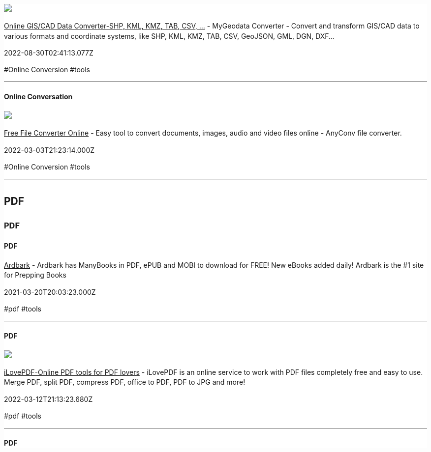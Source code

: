 ![](https://mygeodata.cloud/tmp/img/icon-geoczech-sm-transparent.png)

[Online GIS/CAD Data Converter-SHP, KML, KMZ, TAB, CSV, ...](https://mygeodata.cloud/converter) - MyGeodata Converter - Convert and transform GIS/CAD data to various formats and coordinate systems, like SHP, KML, KMZ, TAB, CSV, GeoJSON, GML, DGN, DXF…

2022-08-30T02:41:13.077Z

#Online Conversion #tools

---

#### Online Conversation

![](https://anyconv.com/media/anyconv.png)

[Free File Converter Online](https://anyconv.com) - Easy tool to convert documents, images, audio and video files online - AnyConv file converter.

2022-03-03T21:23:14.000Z

#Online Conversion #tools

---


## PDF


### PDF

#### PDF

[Ardbark](https://ardbark.com) - Ardbark has ManyBooks in PDF, ePUB and MOBI to download for FREE! New eBooks added daily! Ardbark is the #1 site for Prepping Books

2021-03-20T20:03:23.000Z

#pdf #tools

---

#### PDF

![](https://www.ilovepdf.com/img/ilovepdf/social/en-US/ilovepdf.png)

[iLovePDF-Online PDF tools for PDF lovers](https://www.ilovepdf.com) - iLovePDF is an online service to work with PDF files completely free and easy to use. Merge PDF, split PDF, compress PDF, office to PDF, PDF to JPG and more!

2022-03-12T21:13:23.680Z

#pdf #tools

---

#### PDF
